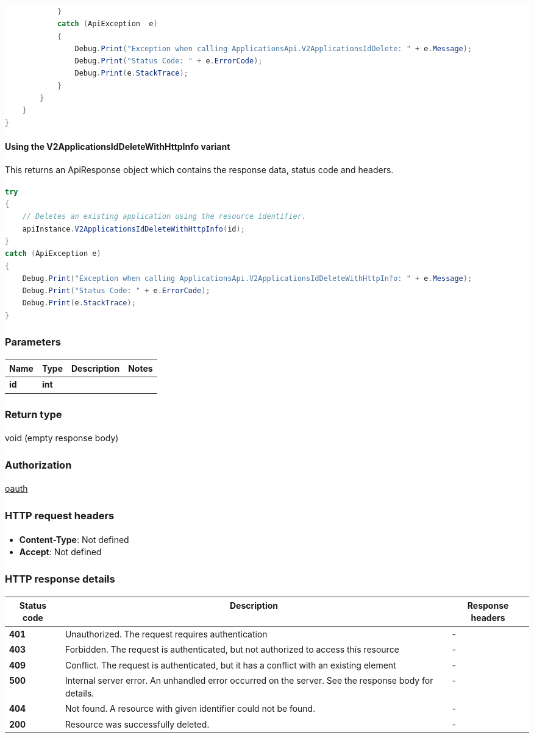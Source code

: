 ```csharp
            }
            catch (ApiException  e)
            {
                Debug.Print("Exception when calling ApplicationsApi.V2ApplicationsIdDelete: " + e.Message);
                Debug.Print("Status Code: " + e.ErrorCode);
                Debug.Print(e.StackTrace);
            }
        }
    }
}
```

#### Using the V2ApplicationsIdDeleteWithHttpInfo variant
This returns an ApiResponse object which contains the response data, status code and headers.

```csharp
try
{
    // Deletes an existing application using the resource identifier.
    apiInstance.V2ApplicationsIdDeleteWithHttpInfo(id);
}
catch (ApiException e)
{
    Debug.Print("Exception when calling ApplicationsApi.V2ApplicationsIdDeleteWithHttpInfo: " + e.Message);
    Debug.Print("Status Code: " + e.ErrorCode);
    Debug.Print(e.StackTrace);
}
```

### Parameters

| Name | Type | Description | Notes |
|------|------|-------------|-------|
| **id** | **int** |  |  |

### Return type

void (empty response body)

### Authorization

[oauth](../README.md#oauth)

### HTTP request headers

 - **Content-Type**: Not defined
 - **Accept**: Not defined


### HTTP response details
| Status code | Description | Response headers |
|-------------|-------------|------------------|
| **401** | Unauthorized. The request requires authentication |  -  |
| **403** | Forbidden. The request is authenticated, but not authorized to access this resource |  -  |
| **409** | Conflict. The request is authenticated, but it has a conflict with an existing element |  -  |
| **500** | Internal server error. An unhandled error occurred on the server. See the response body for details. |  -  |
| **404** | Not found. A resource with given identifier could not be found. |  -  |
| **200** | Resource was successfully deleted. |  -  |
